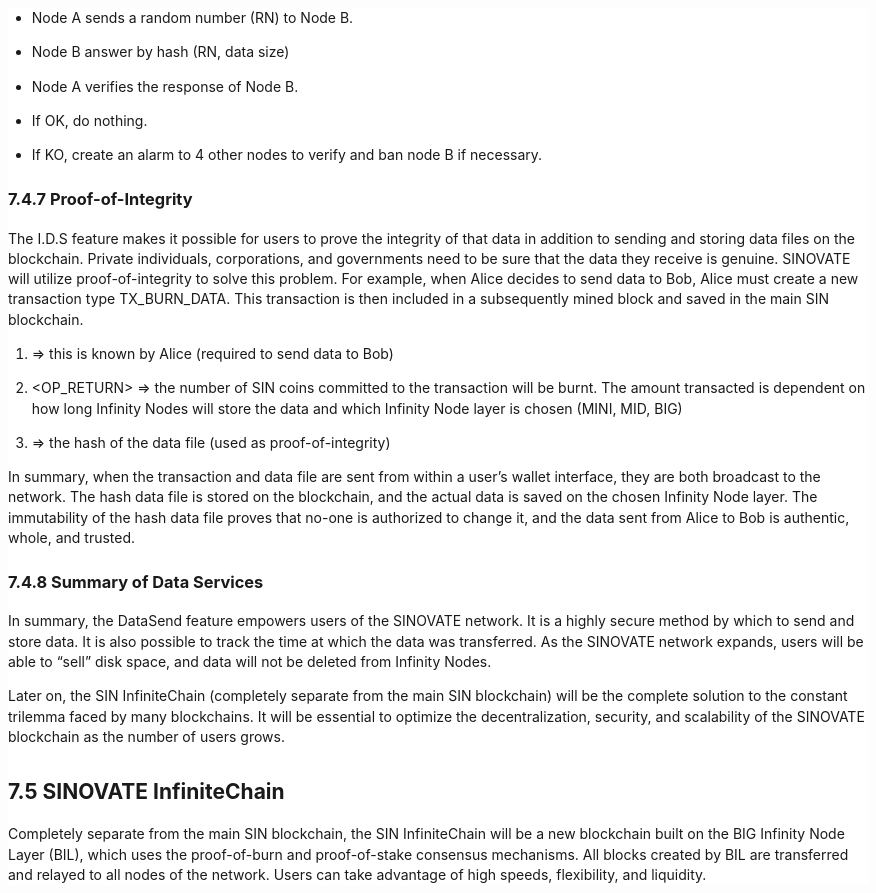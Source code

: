 -   Node A sends a random number (RN) to Node B.
    
-   Node B answer by hash (RN, data size)
    
-   Node A verifies the response of Node B.
    

-   If OK, do nothing.
    
-   If KO, create an alarm to 4 other nodes to verify and ban node B if necessary.
    

  

### 7.4.7 Proof-of-Integrity

The I.D.S feature makes it possible for users to prove the integrity of that data in addition to sending and storing data files on the blockchain. Private individuals, corporations, and governments need to be sure that the data they receive is genuine. SINOVATE will utilize proof-of-integrity to solve this problem. For example, when Alice decides to send data to Bob, Alice must create a new transaction type TX_BURN_DATA. This transaction is then included in a subsequently mined block and saved in the main SIN blockchain.

1.  <PublicKey of Bob> ⇒ this is known by Alice (required to send data to Bob)
    
2.  <OP_RETURN> ⇒ the number of SIN coins committed to the transaction will be burnt. The amount transacted is dependent on how long Infinity Nodes will store the data and which Infinity Node layer is chosen (MINI, MID, BIG)
    
3.  <SMALLDATA> ⇒ the hash of the data file (used as proof-of-integrity)
    

In summary, when the transaction and data file are sent from within a user’s wallet interface, they are both broadcast to the network. The hash data file is stored on the blockchain, and the actual data is saved on the chosen Infinity Node layer. The immutability of the hash data file proves that no-one is authorized to change it, and the data sent from Alice to Bob is authentic, whole, and trusted.

  

### 7.4.8 Summary of Data Services

In summary, the DataSend feature empowers users of the SINOVATE network. It is a highly secure method by which to send and store data. It is also possible to track the time at which the data was transferred. As the SINOVATE network expands, users will be able to “sell” disk space, and data will not be deleted from Infinity Nodes.

Later on, the SIN InfiniteChain (completely separate from the main SIN blockchain) will be the complete solution to the constant trilemma faced by many blockchains. It will be essential to optimize the decentralization, security, and scalability of the SINOVATE blockchain as the number of users grows.

  
  

## 7.5 SINOVATE InfiniteChain

Completely separate from the main SIN blockchain, the SIN InfiniteChain will be a new blockchain built on the BIG Infinity Node Layer (BIL), which uses the proof-of-burn and proof-of-stake consensus mechanisms. All blocks created by BIL are transferred and relayed to all nodes of the network. Users can take advantage of high speeds, flexibility, and liquidity.
